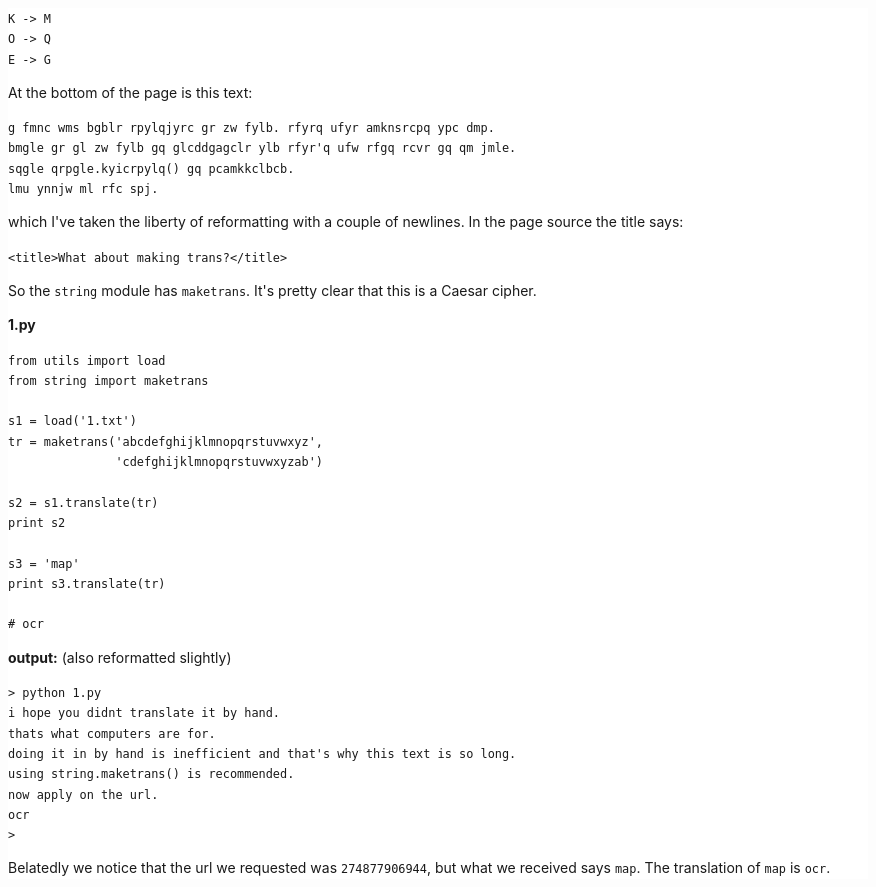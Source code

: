 ```
K -> M
O -> Q
E -> G
```

At the bottom of the page is this text:

```
g fmnc wms bgblr rpylqjyrc gr zw fylb. rfyrq ufyr amknsrcpq ypc dmp.
bmgle gr gl zw fylb gq glcddgagclr ylb rfyr'q ufw rfgq rcvr gq qm jmle. 
sqgle qrpgle.kyicrpylq() gq pcamkkclbcb.
lmu ynnjw ml rfc spj.
```

which I've taken the liberty of reformatting with a couple of newlines.  In the page source the title says:

```
<title>What about making trans?</title>
```

So the `string` module has `maketrans`.  It's pretty clear that this is a Caesar cipher.

**1.py**

```
from utils import load
from string import maketrans

s1 = load('1.txt')
tr = maketrans('abcdefghijklmnopqrstuvwxyz',
               'cdefghijklmnopqrstuvwxyzab')
              
s2 = s1.translate(tr)
print s2

s3 = 'map'
print s3.translate(tr)

# ocr
```

**output:**  (also reformatted slightly)

```
> python 1.py
i hope you didnt translate it by hand. 
thats what computers are for. 
doing it in by hand is inefficient and that's why this text is so long. 
using string.maketrans() is recommended. 
now apply on the url.
ocr
>
```

Belatedly we notice that the url we requested was `274877906944`, but what we received says `map`.  The translation of `map` is `ocr`.

